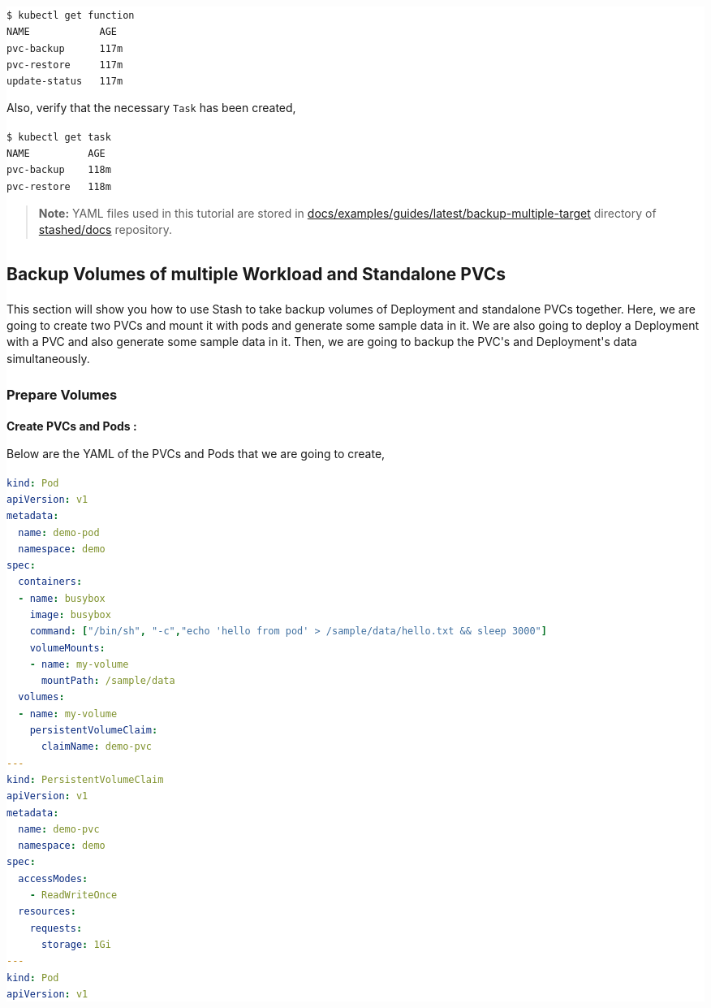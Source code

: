 ```console
$ kubectl get function
NAME            AGE
pvc-backup      117m
pvc-restore     117m
update-status   117m
```

Also, verify that the necessary `Task` has been created,

```console
$ kubectl get task
NAME          AGE
pvc-backup    118m
pvc-restore   118m
```

> **Note:** YAML files used in this tutorial are stored in [docs/examples/guides/latest/backup-multiple-target](/docs/examples/guides/latest/workloads) directory of [stashed/docs](https://github.com/stashed/docs) repository.

## Backup Volumes of multiple Workload and Standalone PVCs

This section will show you how to use Stash to take backup volumes of Deployment and standalone PVCs together. Here, we are going to create two PVCs and mount it with pods and generate some sample data in it. We are also going to deploy a Deployment with a PVC and also generate some sample data in it. Then, we are going to backup the PVC's and Deployment's data simultaneously.

### Prepare Volumes

**Create PVCs and Pods :**

Below are the YAML of the PVCs and Pods that we are going to create,

```yaml
kind: Pod
apiVersion: v1
metadata:
  name: demo-pod
  namespace: demo
spec:
  containers:
  - name: busybox
    image: busybox
    command: ["/bin/sh", "-c","echo 'hello from pod' > /sample/data/hello.txt && sleep 3000"]
    volumeMounts:
    - name: my-volume
      mountPath: /sample/data
  volumes:
  - name: my-volume
    persistentVolumeClaim:
      claimName: demo-pvc
---
kind: PersistentVolumeClaim
apiVersion: v1
metadata:
  name: demo-pvc
  namespace: demo
spec:
  accessModes:
    - ReadWriteOnce
  resources:
    requests:
      storage: 1Gi
---
kind: Pod
apiVersion: v1
```